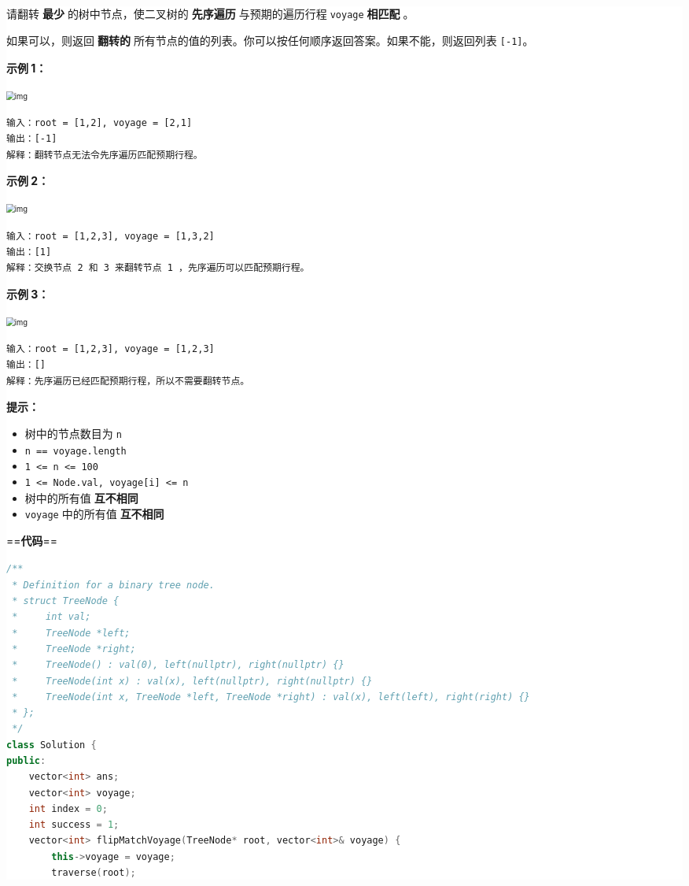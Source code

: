 请翻转 **最少** 的树中节点，使二叉树的 **先序遍历** 与预期的遍历行程 `voyage` **相匹配** 。 

如果可以，则返回 **翻转的** 所有节点的值的列表。你可以按任何顺序返回答案。如果不能，则返回列表 `[-1]`。

 

**示例 1：**

<img src="https://fzchen-picgo.oss-cn-shanghai.aliyuncs.com/Github/learning/20241226005832292.png" alt="img" style="zoom:67%;" />

```
输入：root = [1,2], voyage = [2,1]
输出：[-1]
解释：翻转节点无法令先序遍历匹配预期行程。
```

**示例 2：**

<img src="https://fzchen-picgo.oss-cn-shanghai.aliyuncs.com/Github/learning/20241226005832062.png" alt="img" style="zoom:67%;" />

```
输入：root = [1,2,3], voyage = [1,3,2]
输出：[1]
解释：交换节点 2 和 3 来翻转节点 1 ，先序遍历可以匹配预期行程。
```

**示例 3：**

<img src="https://fzchen-picgo.oss-cn-shanghai.aliyuncs.com/Github/learning/20241226005832062.png" alt="img" style="zoom:67%;" />

```
输入：root = [1,2,3], voyage = [1,2,3]
输出：[]
解释：先序遍历已经匹配预期行程，所以不需要翻转节点。
```

 

**提示：**

- 树中的节点数目为 `n`
- `n == voyage.length`
- `1 <= n <= 100`
- `1 <= Node.val, voyage[i] <= n`
- 树中的所有值 **互不相同**
- `voyage` 中的所有值 **互不相同**



==**代码**==

```c++
/**
 * Definition for a binary tree node.
 * struct TreeNode {
 *     int val;
 *     TreeNode *left;
 *     TreeNode *right;
 *     TreeNode() : val(0), left(nullptr), right(nullptr) {}
 *     TreeNode(int x) : val(x), left(nullptr), right(nullptr) {}
 *     TreeNode(int x, TreeNode *left, TreeNode *right) : val(x), left(left), right(right) {}
 * };
 */
class Solution {
public:
    vector<int> ans;
    vector<int> voyage;
    int index = 0;
    int success = 1;
    vector<int> flipMatchVoyage(TreeNode* root, vector<int>& voyage) {
        this->voyage = voyage;
        traverse(root);
```